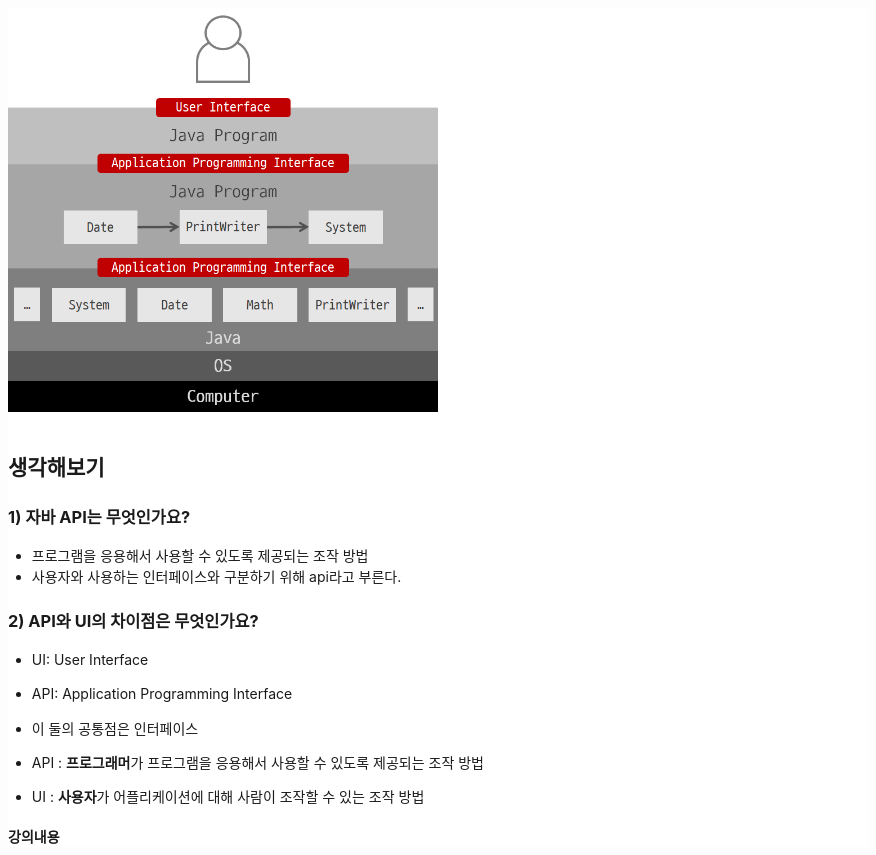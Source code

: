 <img src="https://github.com/heonilp/study/blob/master/JAVA%20study/2.%20Java%20%ED%94%84%EB%A1%9C%EA%B7%B8%EB%9E%98%EB%B0%8D%20%EC%8B%9C%EC%9E%91%ED%95%98%EA%B8%B0/pc/2.png" width="50%"></img>
</div>

## 생각해보기 

### 1) 자바 API는 무엇인가요?
- 프로그램을 응용해서 사용할 수 있도록 제공되는 조작 방법 
- 사용자와 사용하는 인터페이스와 구분하기 위해 api라고 부른다.
### 2) API와 UI의 차이점은 무엇인가요?
- UI: User Interface
- API: Application Programming Interface

- 이 둘의 공통점은 인터페이스
- API :  **프로그래머**가 프로그램을 응용해서 사용할 수 있도록 제공되는 조작 방법
- UI : **사용자**가 어플리케이션에 대해 사람이 조작할 수 있는 조작 방법
#### 강의내용
